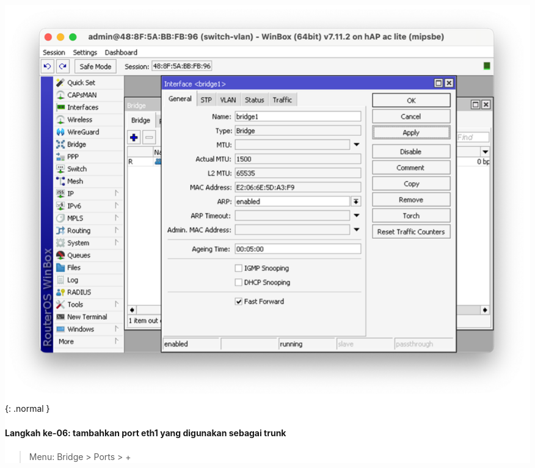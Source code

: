 ![Life is My Campus](/assets/img/2022-05-29-konfigurasi-intervlan-routing-menggunakan-mikrotik-bridge-vlan-table/s5.png){: .normal }

#### Langkah ke-06: tambahkan port eth1 yang digunakan sebagai trunk

> Menu: Bridge > Ports > +
